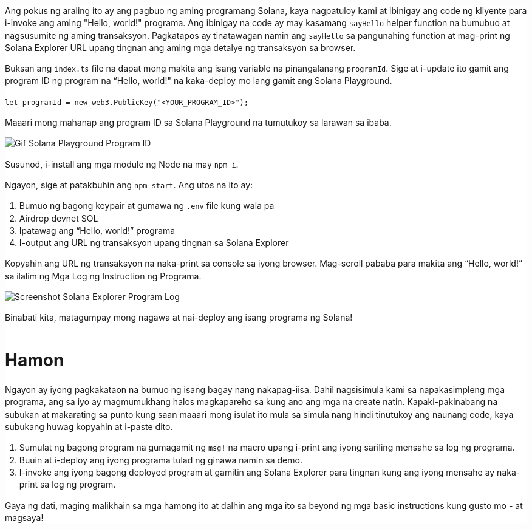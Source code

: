 Ang pokus ng araling ito ay ang pagbuo ng aming programang Solana, kaya nagpatuloy kami at ibinigay ang code ng kliyente para i-invoke ang aming "Hello, world!" programa. Ang ibinigay na code ay may kasamang `sayHello` helper function na bumubuo at nagsusumite ng aming transaksyon. Pagkatapos ay tinatawagan namin ang `sayHello` sa pangunahing function at mag-print ng Solana Explorer URL upang tingnan ang aming mga detalye ng transaksyon sa browser.

Buksan ang `index.ts` file na dapat mong makita ang isang variable na pinangalanang `programId`. Sige at i-update ito gamit ang program ID ng program na “Hello, world!" na kaka-deploy mo lang gamit ang Solana Playground.

```tsx
let programId = new web3.PublicKey("<YOUR_PROGRAM_ID>");
```

Maaari mong mahanap ang program ID sa Solana Playground na tumutukoy sa larawan sa ibaba.

![Gif Solana Playground Program ID](../assets/hello-world-program-id.gif)

Susunod, i-install ang mga module ng Node na may `npm i`.

Ngayon, sige at patakbuhin ang `npm start`. Ang utos na ito ay:
1. Bumuo ng bagong keypair at gumawa ng `.env` file kung wala pa
2. Airdrop devnet SOL
3. Ipatawag ang “Hello, world!” programa
4. I-output ang URL ng transaksyon upang tingnan sa Solana Explorer

Kopyahin ang URL ng transaksyon na naka-print sa console sa iyong browser. Mag-scroll pababa para makita ang “Hello, world!” sa ilalim ng Mga Log ng Instruction ng Programa.

![Screenshot Solana Explorer Program Log](../assets/hello-world-program-log.png)

Binabati kita, matagumpay mong nagawa at nai-deploy ang isang programa ng Solana!

# Hamon

Ngayon ay iyong pagkakataon na bumuo ng isang bagay nang nakapag-iisa. Dahil nagsisimula kami sa napakasimpleng mga programa, ang sa iyo ay magmumukhang halos magkapareho sa kung ano ang mga na create natin. Kapaki-pakinabang na subukan at makarating sa punto kung saan maaari mong isulat ito mula sa simula nang hindi tinutukoy ang naunang code, kaya subukang huwag kopyahin at i-paste dito.

1. Sumulat ng bagong program na gumagamit ng `msg!` na macro upang i-print ang iyong sariling mensahe sa log ng programa.
2. Buuin at i-deploy ang iyong programa tulad ng ginawa namin sa demo.
3. I-invoke ang iyong bagong deployed program at gamitin ang Solana Explorer para tingnan kung ang iyong mensahe ay naka-print sa log ng program.

Gaya ng dati, maging malikhain sa mga hamong ito at dalhin ang mga ito sa beyond ng mga basic instructions kung gusto mo - at magsaya!
